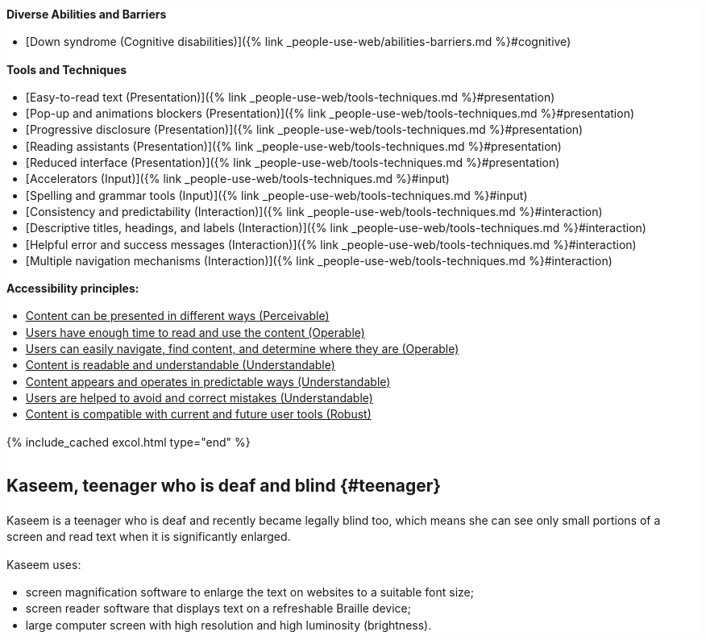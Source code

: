 **Diverse Abilities and Barriers**

-   [Down syndrome (Cognitive disabilities)]({% link _people-use-web/abilities-barriers.md %}#cognitive)

**Tools and Techniques**

-   [Easy-to-read text (Presentation)]({% link _people-use-web/tools-techniques.md %}#presentation)
-   [Pop-up and animations blockers
    (Presentation)]({% link _people-use-web/tools-techniques.md %}#presentation)
-   [Progressive disclosure (Presentation)]({% link _people-use-web/tools-techniques.md %}#presentation)
-   [Reading assistants (Presentation)]({% link _people-use-web/tools-techniques.md %}#presentation)
-   [Reduced interface (Presentation)]({% link _people-use-web/tools-techniques.md %}#presentation)
-   [Accelerators (Input)]({% link _people-use-web/tools-techniques.md %}#input)
-   [Spelling and grammar tools (Input)]({% link _people-use-web/tools-techniques.md %}#input)
-   [Consistency and predictability (Interaction)]({% link _people-use-web/tools-techniques.md %}#interaction)
-   [Descriptive titles, headings, and labels
    (Interaction)]({% link _people-use-web/tools-techniques.md %}#interaction)
-   [Helpful error and success messages
    (Interaction)]({% link _people-use-web/tools-techniques.md %}#interaction)
-   [Multiple navigation mechanisms (Interaction)]({% link _people-use-web/tools-techniques.md %}#interaction)

**Accessibility principles:**

-   [Content can be presented in different ways
    (Perceivable)](https://www.w3.org/WAI/intro/people-use-web/principles.html#adaptable)
-   [Users have enough time to read and use the content
    (Operable)](https://www.w3.org/WAI/intro/people-use-web/principles.html#time)
-   [Users can easily navigate, find content, and determine where they
    are (Operable)](https://www.w3.org/WAI/intro/people-use-web/principles.html#navigable)
-   [Content is readable and understandable
    (Understandable)](https://www.w3.org/WAI/intro/people-use-web/principles.html#readable)
-   [Content appears and operates in predictable ways
    (Understandable)](https://www.w3.org/WAI/intro/people-use-web/principles.html#predictable)
-   [Users are helped to avoid and correct mistakes
    (Understandable)](https://www.w3.org/WAI/intro/people-use-web/principles.html#tolerant)
-   [Content is compatible with current and future user tools
    (Robust)](https://www.w3.org/WAI/intro/people-use-web/principles.html#compatible)

{% include_cached excol.html type="end" %}

Kaseem, teenager who is deaf and blind {#teenager}
-----------------------------------------------------

Kaseem is a teenager who is deaf and recently became legally blind too, which means she can see only small portions of a screen and read text when it is significantly enlarged.

Kaseem uses:

* screen magnification software to enlarge the text on websites to a suitable font size;
* screen reader software that displays text on a refreshable Braille device;
* large computer screen with high resolution and high luminosity (brightness).
